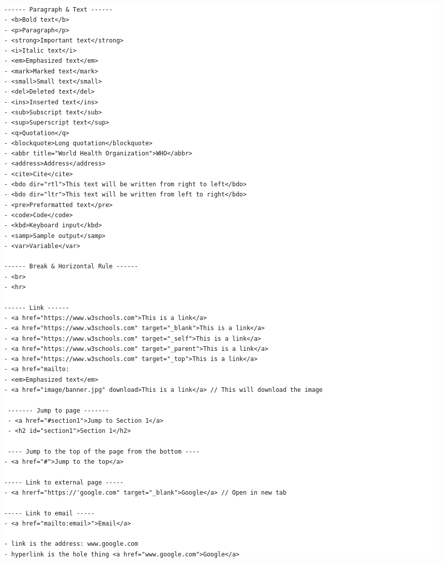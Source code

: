     ------ Paragraph & Text ------
    - <b>Bold text</b>
    - <p>Paragraph</p>
    - <strong>Important text</strong>
    - <i>Italic text</i>
    - <em>Emphasized text</em>
    - <mark>Marked text</mark>
    - <small>Small text</small>
    - <del>Deleted text</del>
    - <ins>Inserted text</ins>
    - <sub>Subscript text</sub>
    - <sup>Superscript text</sup>
    - <q>Quotation</q>
    - <blockquote>Long quotation</blockquote>
    - <abbr title="World Health Organization">WHO</abbr>
    - <address>Address</address>
    - <cite>Cite</cite>
    - <bdo dir="rtl">This text will be written from right to left</bdo>
    - <bdo dir="ltr">This text will be written from left to right</bdo>
    - <pre>Preformatted text</pre>
    - <code>Code</code>
    - <kbd>Keyboard input</kbd>
    - <samp>Sample output</samp>
    - <var>Variable</var>

    ------ Break & Horizontal Rule ------
    - <br>
    - <hr>

    ------ Link ------
    - <a href="https://www.w3schools.com">This is a link</a>
    - <a href="https://www.w3schools.com" target="_blank">This is a link</a>
    - <a href="https://www.w3schools.com" target="_self">This is a link</a>
    - <a href="https://www.w3schools.com" target="_parent">This is a link</a>
    - <a href="https://www.w3schools.com" target="_top">This is a link</a>
    - <a href="mailto:
    - <em>Emphasized text</em>
    - <a href="image/banner.jpg" download>This is a link</a> // This will download the image

     ------- Jump to page -------
     - <a href="#section1">Jump to Section 1</a>
     - <h2 id="section1">Section 1</h2>

     ---- Jump to the top of the page from the bottom ----
    - <a href="#">Jump to the top</a>

    ----- Link to external page -----
    - <a hrerf="https://'google.com" target="_blank">Google</a> // Open in new tab

    ----- Link to email -----
    - <a href="mailto:email>">Email</a>

    - link is the address: www.google.com
    - hyperlink is the hole thing <a href="www.google.com">Google</a>
